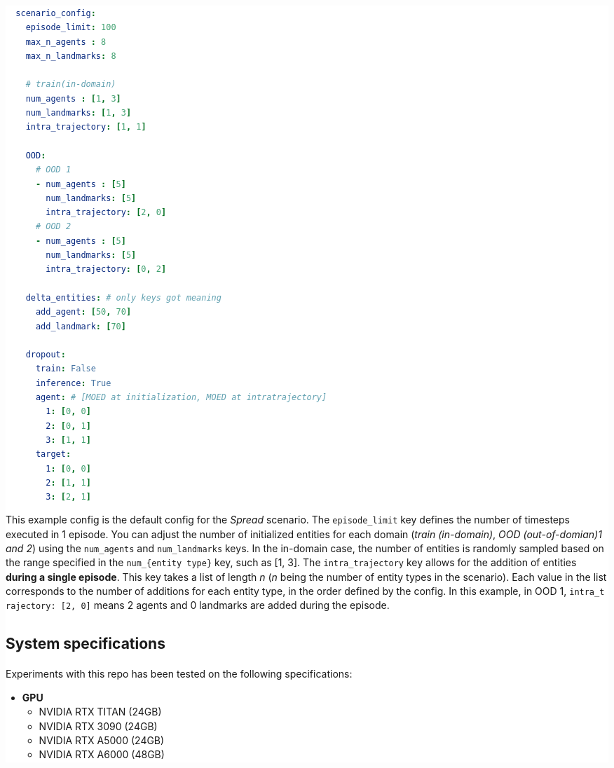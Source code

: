 ```yaml
  scenario_config:
    episode_limit: 100
    max_n_agents : 8
    max_n_landmarks: 8
    
    # train(in-domain)
    num_agents : [1, 3]
    num_landmarks: [1, 3]
    intra_trajectory: [1, 1]

    OOD:      
      # OOD 1
      - num_agents : [5]
        num_landmarks: [5]
        intra_trajectory: [2, 0]
      # OOD 2
      - num_agents : [5]
        num_landmarks: [5]
        intra_trajectory: [0, 2]

    delta_entities: # only keys got meaning
      add_agent: [50, 70] 
      add_landmark: [70]
    
    dropout:
      train: False
      inference: True
      agent: # [MOED at initialization, MOED at intratrajectory]
        1: [0, 0]
        2: [0, 1]
        3: [1, 1]
      target:
        1: [0, 0]
        2: [1, 1]
        3: [2, 1]
```
This example config is the default config for the *Spread* scenario. The `episode_limit` key defines the number of timesteps executed in 1 episode. You can adjust the number of initialized entities for each domain (*train (in-domain)*, *OOD (out-of-domian)1 and 2*) using the `num_agents` and `num_landmarks` keys. In the in-domain case, the number of entities is randomly sampled based on the range specified in the `num_{entity type}` key, such as [1, 3]. The `intra_trajectory` key allows for the addition of entities **during a single episode**. This key takes a list of length *n* (*n* being the number of entity types in the scenario). Each value in the list corresponds to the number of additions for each entity type, in the order defined by the config. In this example, in OOD 1, `intra_trajectory: [2, 0]` means 2 agents and 0 landmarks are added during the episode.

## System specifications
Experiments with this repo has been tested on the following specifications:

- **GPU**
    - NVIDIA RTX TITAN (24GB)
    - NVIDIA RTX 3090 (24GB)
    - NVIDIA RTX A5000 (24GB)
    - NVIDIA RTX A6000 (48GB)
